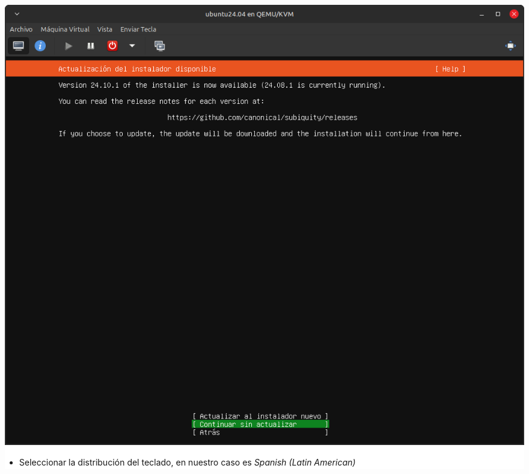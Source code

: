 ![](imgkvm/11.png)

- Seleccionar la distribución del teclado, en nuestro caso es *Spanish (Latin American)*
